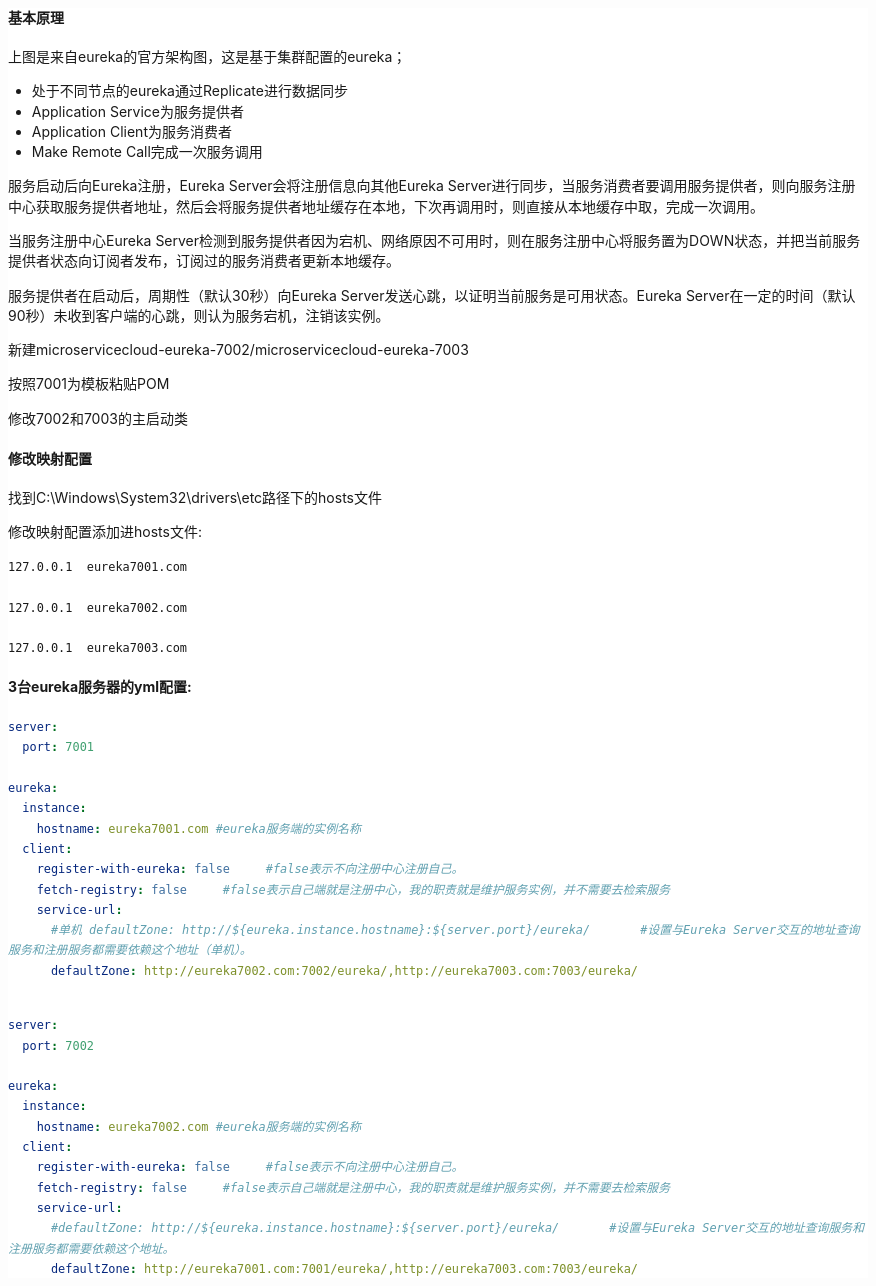 #### 基本原理

上图是来自eureka的官方架构图，这是基于集群配置的eureka； 

- 处于不同节点的eureka通过Replicate进行数据同步 
- Application Service为服务提供者 
- Application Client为服务消费者 
- Make Remote Call完成一次服务调用

服务启动后向Eureka注册，Eureka Server会将注册信息向其他Eureka Server进行同步，当服务消费者要调用服务提供者，则向服务注册中心获取服务提供者地址，然后会将服务提供者地址缓存在本地，下次再调用时，则直接从本地缓存中取，完成一次调用。

当服务注册中心Eureka Server检测到服务提供者因为宕机、网络原因不可用时，则在服务注册中心将服务置为DOWN状态，并把当前服务提供者状态向订阅者发布，订阅过的服务消费者更新本地缓存。

服务提供者在启动后，周期性（默认30秒）向Eureka Server发送心跳，以证明当前服务是可用状态。Eureka Server在一定的时间（默认90秒）未收到客户端的心跳，则认为服务宕机，注销该实例。



新建microservicecloud-eureka-7002/microservicecloud-eureka-7003

按照7001为模板粘贴POM

修改7002和7003的主启动类

#### 修改映射配置

找到C:\Windows\System32\drivers\etc路径下的hosts文件

修改映射配置添加进hosts文件:

	127.0.0.1  eureka7001.com
	
	127.0.0.1  eureka7002.com
	
	127.0.0.1  eureka7003.com



#### 3台eureka服务器的yml配置:

```yaml
server: 
  port: 7001
 
eureka: 
  instance:
    hostname: eureka7001.com #eureka服务端的实例名称
  client: 
    register-with-eureka: false     #false表示不向注册中心注册自己。
    fetch-registry: false     #false表示自己端就是注册中心，我的职责就是维护服务实例，并不需要去检索服务
    service-url: 
      #单机 defaultZone: http://${eureka.instance.hostname}:${server.port}/eureka/       #设置与Eureka Server交互的地址查询服务和注册服务都需要依赖这个地址（单机）。
      defaultZone: http://eureka7002.com:7002/eureka/,http://eureka7003.com:7003/eureka/
      
```

```yaml
server: 
  port: 7002
 
eureka: 
  instance:
    hostname: eureka7002.com #eureka服务端的实例名称
  client: 
    register-with-eureka: false     #false表示不向注册中心注册自己。
    fetch-registry: false     #false表示自己端就是注册中心，我的职责就是维护服务实例，并不需要去检索服务
    service-url: 
      #defaultZone: http://${eureka.instance.hostname}:${server.port}/eureka/       #设置与Eureka Server交互的地址查询服务和注册服务都需要依赖这个地址。
      defaultZone: http://eureka7001.com:7001/eureka/,http://eureka7003.com:7003/eureka/
```